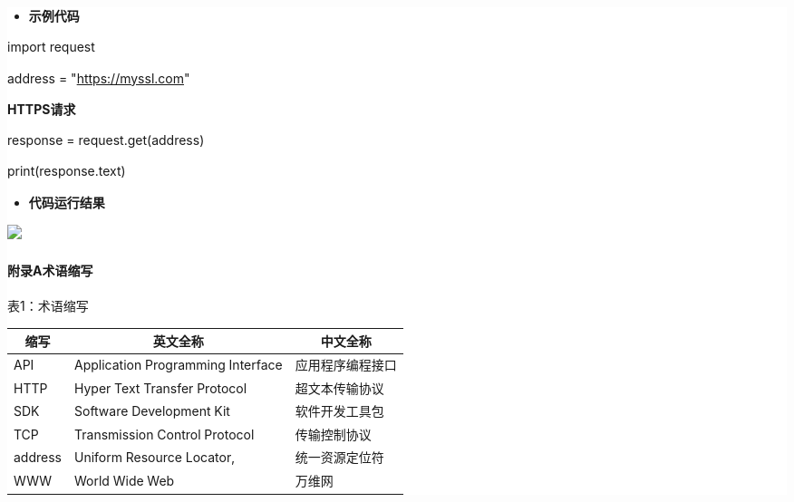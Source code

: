 -   **示例代码**

import request 

address = "https://myssl.com" 

**HTTPS请求** 

response = request.get(address) 

print(response.text)


-   **代码运行结果**

![](media/fbea842752b5a5006c5a5cdac1632304.png)

#### 附录A术语缩写

表1：术语缩写

| **缩写** | **英文全称**                      | **中文全称**     |
| -------- | --------------------------------- | ---------------- |
| API      | Application Programming Interface | 应用程序编程接口 |
| HTTP     | Hyper Text Transfer Protocol      | 超文本传输协议   |
| SDK      | Software Development Kit          | 软件开发工具包   |
| TCP      | Transmission Control Protocol     | 传输控制协议     |
| address      | Uniform Resource Locator,         | 统一资源定位符   |
| WWW      | World Wide Web                    | 万维网           |